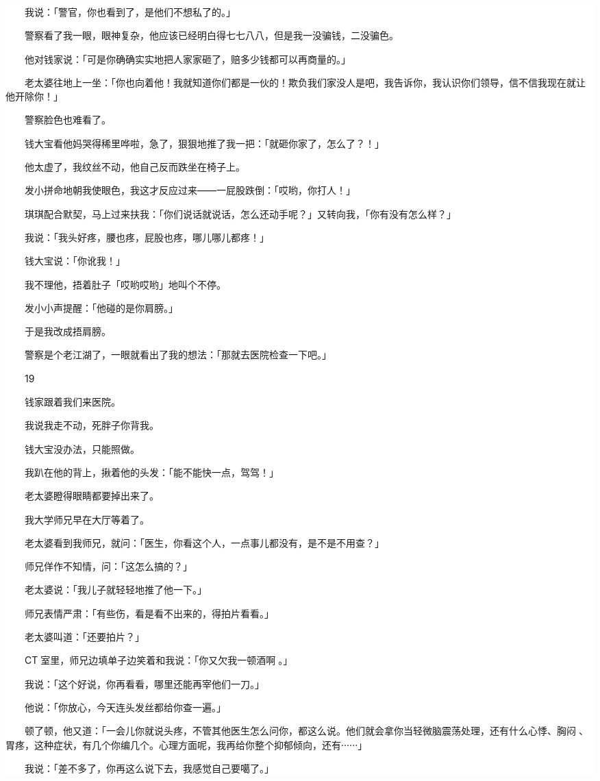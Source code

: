 &emsp;&emsp;我说：「警官，你也看到了，是他们不想私了的。」  
  
&emsp;&emsp;警察看了我一眼，眼神复杂，他应该已经明白得七七八八，但是我一没骗钱，二没骗色。  
  
&emsp;&emsp;他对钱家说：「可是你确确实实地把人家家砸了，赔多少钱都可以再商量的。」  
  
&emsp;&emsp;老太婆往地上一坐：「你也向着他！我就知道你们都是一伙的！欺负我们家没人是吧，我告诉你，我认识你们领导，信不信我现在就让他开除你！」  
  
&emsp;&emsp;警察脸色也难看了。  
  
&emsp;&emsp;钱大宝看他妈哭得稀里哗啦，急了，狠狠地推了我一把：「就砸你家了，怎么了？！」  
  
&emsp;&emsp;他太虚了，我纹丝不动，他自己反而跌坐在椅子上。  
  
&emsp;&emsp;发小拼命地朝我使眼色，我这才反应过来——一屁股跌倒：「哎哟，你打人！」  
  
&emsp;&emsp;琪琪配合默契，马上过来扶我：「你们说话就说话，怎么还动手呢？」又转向我，「你有没有怎么样？」  
  
&emsp;&emsp;我说：「我头好疼，腰也疼，屁股也疼，哪儿哪儿都疼！」  
  
&emsp;&emsp;钱大宝说：「你讹我！」  
  
&emsp;&emsp;我不理他，捂着肚子「哎哟哎哟」地叫个不停。  
  
&emsp;&emsp;发小小声提醒：「他碰的是你肩膀。」  
  
&emsp;&emsp;于是我改成捂肩膀。  
  
&emsp;&emsp;警察是个老江湖了，一眼就看出了我的想法：「那就去医院检查一下吧。」  
  
&emsp;&emsp;19  
  
&emsp;&emsp;钱家跟着我们来医院。  
  
&emsp;&emsp;我说我走不动，死胖子你背我。  
  
&emsp;&emsp;钱大宝没办法，只能照做。  
  
&emsp;&emsp;我趴在他的背上，揪着他的头发：「能不能快一点，驾驾！」  
  
&emsp;&emsp;老太婆瞪得眼睛都要掉出来了。  
  
&emsp;&emsp;我大学师兄早在大厅等着了。  
  
&emsp;&emsp;老太婆看到我师兄，就问：「医生，你看这个人，一点事儿都没有，是不是不用查？」  
  
&emsp;&emsp;师兄佯作不知情，问：「这怎么搞的？」  
  
&emsp;&emsp;老太婆说：「我儿子就轻轻地推了他一下。」  
  
&emsp;&emsp;师兄表情严肃：「有些伤，看是看不出来的，得拍片看看。」  
  
&emsp;&emsp;老太婆叫道：「还要拍片？」  
  
&emsp;&emsp;CT 室里，师兄边填单子边笑着和我说：「你又欠我一顿酒啊 。」  
  
&emsp;&emsp;我说：「这个好说，你再看看，哪里还能再宰他们一刀。」  
  
&emsp;&emsp;他说：「你放心，今天连头发丝都给你查一遍。」  
  
&emsp;&emsp;顿了顿，他又道：「一会儿你就说头疼，不管其他医生怎么问你，都这么说。他们就会拿你当轻微脑震荡处理，还有什么心悸、胸闷 、胃疼，这种症状，有几个你编几个。心理方面呢，我再给你整个抑郁倾向，还有······」  
  
&emsp;&emsp;我说：「差不多了，你再这么说下去，我感觉自己要噶了。」  
  